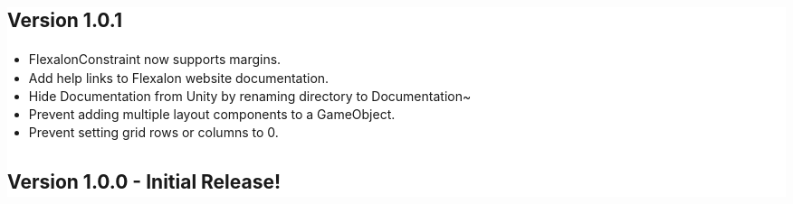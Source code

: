 ## Version 1.0.1
  - FlexalonConstraint now supports margins.
  - Add help links to Flexalon website documentation.
  - Hide Documentation from Unity by renaming directory to Documentation~
  - Prevent adding multiple layout components to a GameObject.
  - Prevent setting grid rows or columns to 0.

## Version 1.0.0 - Initial Release!